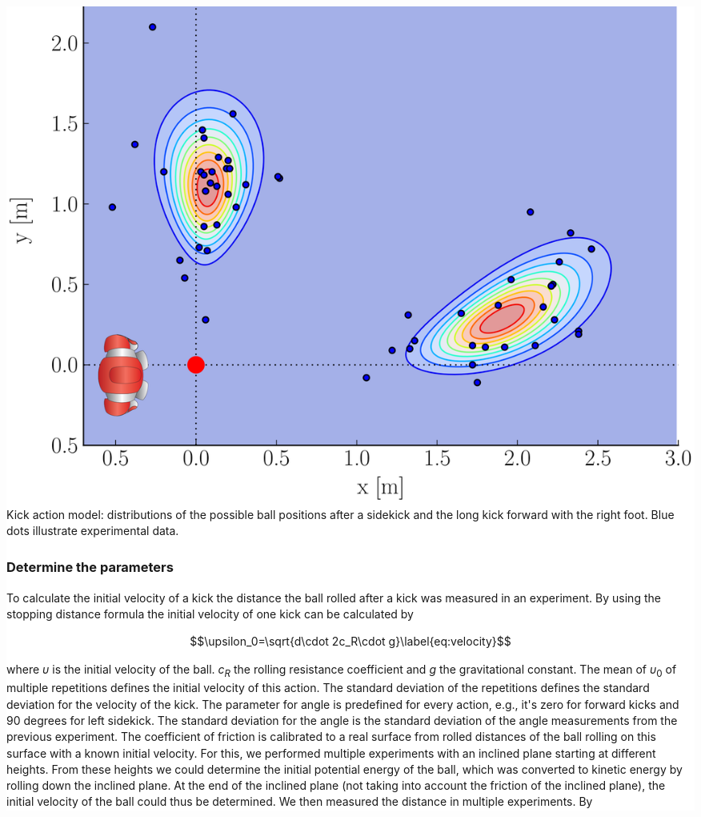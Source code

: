   <img src="../img/kickdist.png"/>
  <figcaption>
Kick action model: distributions of the possible ball positions after
a sidekick and the long kick forward with the right foot. Blue dots
illustrate experimental data.
</figcaption>
</figure>

### Determine the parameters

To calculate the initial velocity of a kick the distance the ball rolled
after a kick was measured in an experiment. By using the stopping
distance formula the initial velocity of one kick can be calculated by

$$\upsilon_0=\sqrt{d\cdot 2c_R\cdot g}\label{eq:velocity}$$ 

where $\upsilon$ is the initial velocity of the ball. $c_R$ the rolling
resistance coefficient and $g$ the gravitational constant. The mean of
$\upsilon_0$ of multiple repetitions defines the initial velocity of
this action. The standard deviation of the repetitions defines the
standard deviation for the velocity of the kick. The parameter for angle
is predefined for every action, e.g., it's zero for forward kicks and 90
degrees for left sidekick. The standard deviation for the angle is the
standard deviation of the angle measurements from the previous
experiment. The coefficient of friction is calibrated to a real surface
from rolled distances of the ball rolling on this surface with a known
initial velocity. For this, we performed multiple experiments with an
inclined plane starting at different heights. From these heights we
could determine the initial potential energy of the ball, which was
converted to kinetic energy by rolling down the inclined plane. At the
end of the inclined plane (not taking into account the friction of the
inclined plane), the initial velocity of the ball could thus be
determined. We then measured the distance in multiple experiments. By
